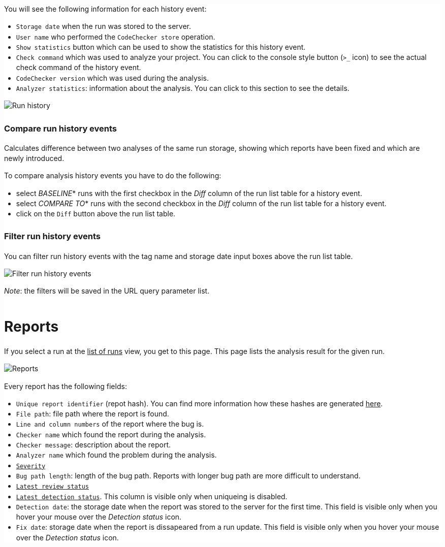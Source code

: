 You will see the following information for each history event:
- `Storage date` when the run was stored to the server.
- `User name` who performed the `CodeChecker store` operation.
- `Show statistics` button which can be used to show the statistics for this
history event.
- `Check command` which was used to analyze your project. You can click to the
console style button (`>_` icon) to see the actual check command of the
history event.
- `CodeChecker version` which was used during the analysis.
- `Analyzer statistics`: information about the analysis. You can click to this
section to see the details.

![Run history](images/runs/show_run_history.png)

### Compare run history events
Calculates difference between two analyses of the same run storage, showing
which reports have been fixed and which are newly introduced.

To compare analysis history events you have to do the following:
- select *BASELINE** runs with the first checkbox in the *Diff* column of the
run list table for a history event.
- select *COMPARE TO** runs with the second checkbox in the *Diff* column of
the run list table for a history event.
- click on the `Diff` button above the run list table.

### Filter run history events
You can filter run history events with the tag name and storage date input
boxes above the run list table.

![Filter run history events](images/runs/filter_run_history_events.png)

*Note*: the filters will be saved in the URL query parameter list.

# Reports
If you select a run at the [list of runs](#runs) view, you get to this page.
This page lists the analysis result for the given run.

![Reports](images/reports/reports.png)

Every report has the following fields:
- `Unique report identifier` (repot hash). You can find more information how
these hashes are generated [here](https://github.com/Ericsson/codechecker/blob/master/docs/analyzer/report_identification.md).
- `File path`: file path where the report is found.
- `Line and column numbers` of the report where the bug is.
- `Checker name` which found the report during the analysis.
- `Checker message`: description about the report.
- `Analyzer name` which found the problem during the analysis.
- [`Severity`](#severity-levels)
- `Bug path length`: length of the bug path. Reports with longer bug path
are more difficult to understand.
- [`Latest review status`](#review-status)
- [`Latest detection status`](#detection-status). This column is visible only
when uniqueing is disabled.
- `Detection date`: the storage date when the report was stored to the server
for the first time. This field is visible only when you hover your mouse over
the *Detection status* icon.
- `Fix date`: storage date when the report is dissapeared from a run update.
This field is visible only when you hover your mouse over the
*Detection status* icon.
